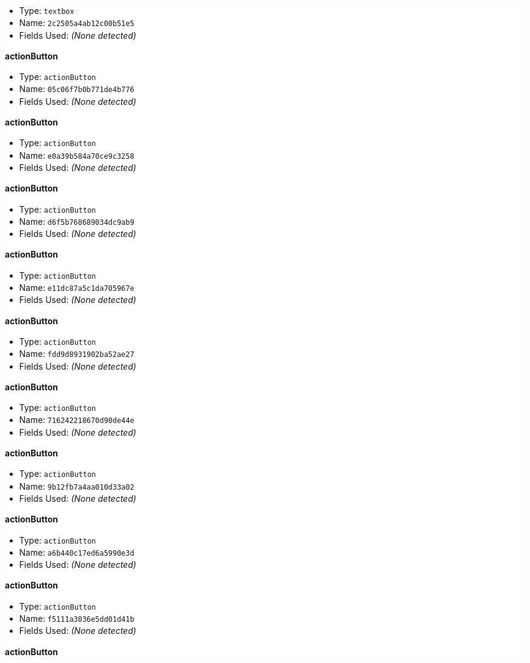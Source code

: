 - Type: `textbox`
- Name: `2c2505a4ab12c00b51e5`
- Fields Used: _(None detected)_

**actionButton**

- Type: `actionButton`
- Name: `05c06f7b0b771de4b776`
- Fields Used: _(None detected)_

**actionButton**

- Type: `actionButton`
- Name: `e0a39b584a70ce9c3258`
- Fields Used: _(None detected)_

**actionButton**

- Type: `actionButton`
- Name: `d6f5b768689034dc9ab9`
- Fields Used: _(None detected)_

**actionButton**

- Type: `actionButton`
- Name: `e11dc87a5c1da705967e`
- Fields Used: _(None detected)_

**actionButton**

- Type: `actionButton`
- Name: `fdd9d8931902ba52ae27`
- Fields Used: _(None detected)_

**actionButton**

- Type: `actionButton`
- Name: `716242218670d90de44e`
- Fields Used: _(None detected)_

**actionButton**

- Type: `actionButton`
- Name: `9b12fb7a4aa010d33a02`
- Fields Used: _(None detected)_

**actionButton**

- Type: `actionButton`
- Name: `a6b440c17ed6a5990e3d`
- Fields Used: _(None detected)_

**actionButton**

- Type: `actionButton`
- Name: `f5111a3036e5dd01d41b`
- Fields Used: _(None detected)_

**actionButton**
